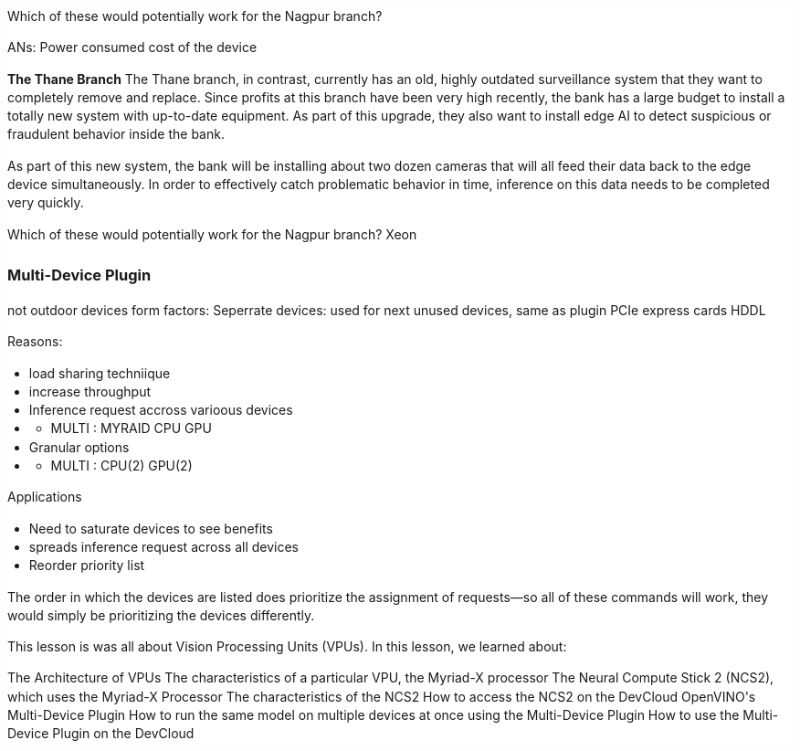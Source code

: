 Which of these would potentially work for the Nagpur branch?

ANs:
Power consumed
cost of the device

**The Thane Branch**
The Thane branch, in contrast, currently has an old, highly outdated surveillance system that they want to completely remove and replace. Since profits at this branch have been very high recently, the bank has a large budget to install a totally new system with up-to-date equipment. As part of this upgrade, they also want to install edge AI to detect suspicious or fraudulent behavior inside the bank.

As part of this new system, the bank will be installing about two dozen cameras that will all feed their data back to the edge device simultaneously. In order to effectively catch problematic behavior in time, inference on this data needs to be completed very quickly.

Which of these would potentially work for the Nagpur branch?
Xeon

### Multi-Device Plugin

not outdoor devices
form factors:
Seperrate devices: 
used for next unused devices,
same as plugin
PCIe express cards
HDDL

Reasons:
* load sharing techniique
* increase throughput
* Inference request accross varioous devices
* * MULTI : MYRAID CPU GPU
* Granular options 
* * MULTI :  CPU(2) GPU(2)

Applications 
* Need to saturate devices to see benefits
*  spreads inference request across all devices
* Reorder priority list

The order in which the devices are listed does prioritize the assignment of requests—so all of these commands will work, they would simply be prioritizing the devices differently.


This lesson is was all about Vision Processing Units (VPUs). In this lesson, we learned about:

The Architecture of VPUs
The characteristics of a particular VPU, the Myriad-X processor
The Neural Compute Stick 2 (NCS2), which uses the Myriad-X Processor
The characteristics of the NCS2
How to access the NCS2 on the DevCloud
OpenVINO's Multi-Device Plugin
How to run the same model on multiple devices at once using the Multi-Device Plugin
How to use the Multi-Device Plugin on the DevCloud
